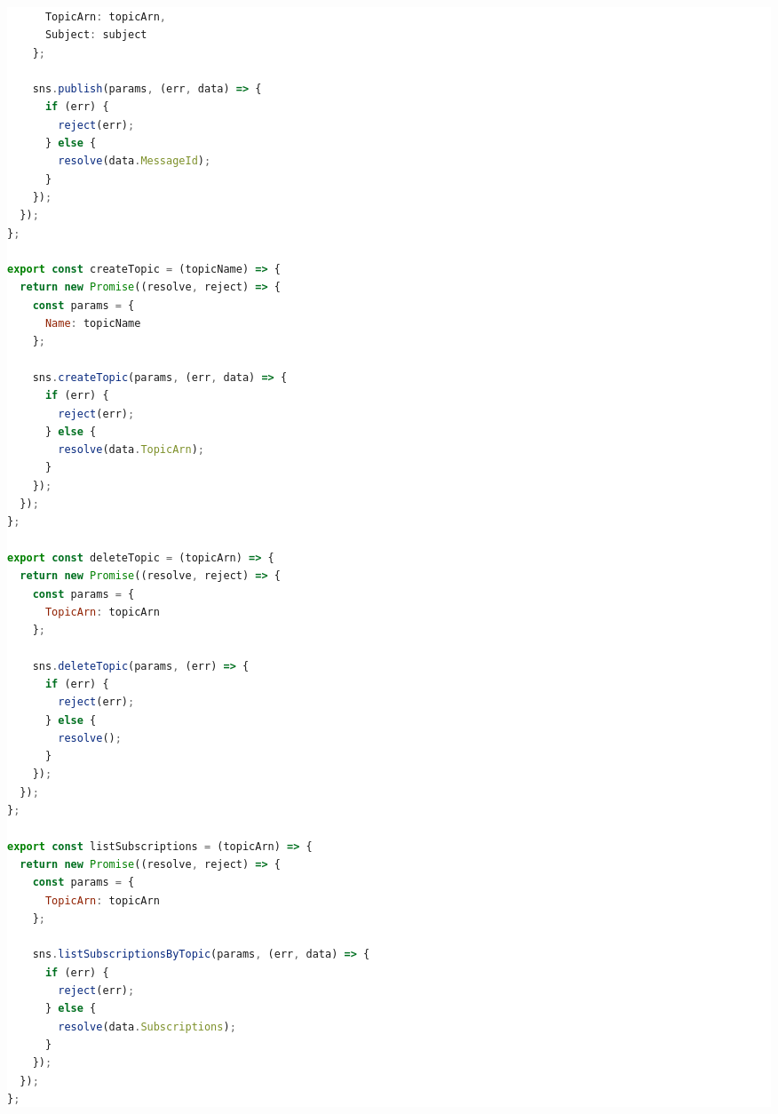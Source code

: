 ```javascript
      TopicArn: topicArn,
      Subject: subject
    };

    sns.publish(params, (err, data) => {
      if (err) {
        reject(err);
      } else {
        resolve(data.MessageId);
      }
    });
  });
};

export const createTopic = (topicName) => {
  return new Promise((resolve, reject) => {
    const params = {
      Name: topicName
    };

    sns.createTopic(params, (err, data) => {
      if (err) {
        reject(err);
      } else {
        resolve(data.TopicArn);
      }
    });
  });
};

export const deleteTopic = (topicArn) => {
  return new Promise((resolve, reject) => {
    const params = {
      TopicArn: topicArn
    };

    sns.deleteTopic(params, (err) => {
      if (err) {
        reject(err);
      } else {
        resolve();
      }
    });
  });
};

export const listSubscriptions = (topicArn) => {
  return new Promise((resolve, reject) => {
    const params = {
      TopicArn: topicArn
    };

    sns.listSubscriptionsByTopic(params, (err, data) => {
      if (err) {
        reject(err);
      } else {
        resolve(data.Subscriptions);
      }
    });
  });
};
```
